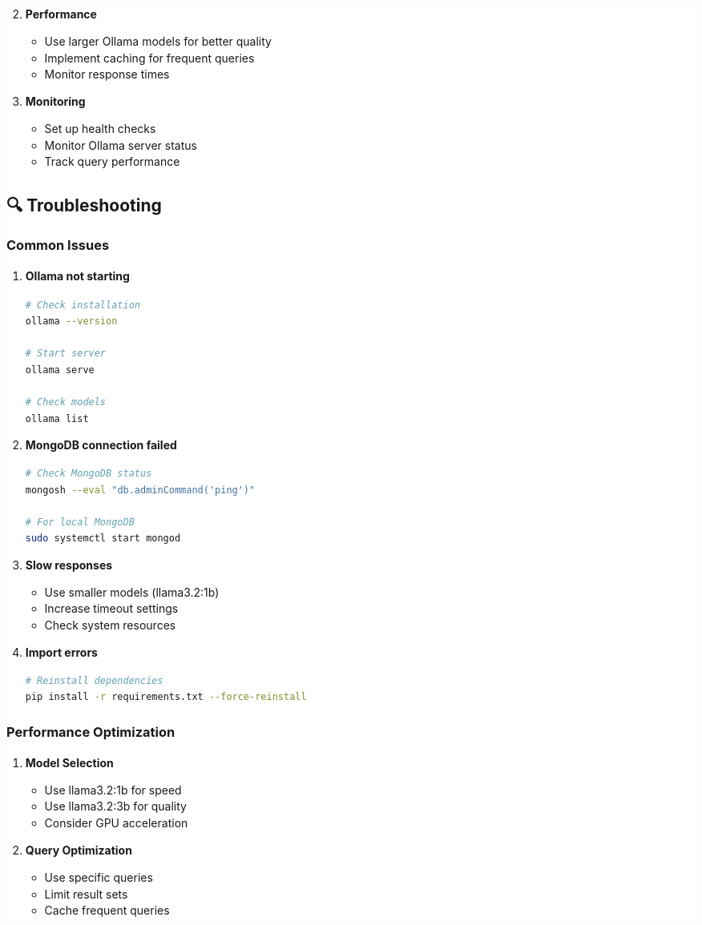 2. **Performance**
   - Use larger Ollama models for better quality
   - Implement caching for frequent queries
   - Monitor response times

3. **Monitoring**
   - Set up health checks
   - Monitor Ollama server status
   - Track query performance

## 🔍 Troubleshooting

### Common Issues

1. **Ollama not starting**
   ```bash
   # Check installation
   ollama --version
   
   # Start server
   ollama serve
   
   # Check models
   ollama list
   ```

2. **MongoDB connection failed**
   ```bash
   # Check MongoDB status
   mongosh --eval "db.adminCommand('ping')"
   
   # For local MongoDB
   sudo systemctl start mongod
   ```

3. **Slow responses**
   - Use smaller models (llama3.2:1b)
   - Increase timeout settings
   - Check system resources

4. **Import errors**
   ```bash
   # Reinstall dependencies
   pip install -r requirements.txt --force-reinstall
   ```

### Performance Optimization

1. **Model Selection**
   - Use llama3.2:1b for speed
   - Use llama3.2:3b for quality
   - Consider GPU acceleration

2. **Query Optimization**
   - Use specific queries
   - Limit result sets
   - Cache frequent queries
